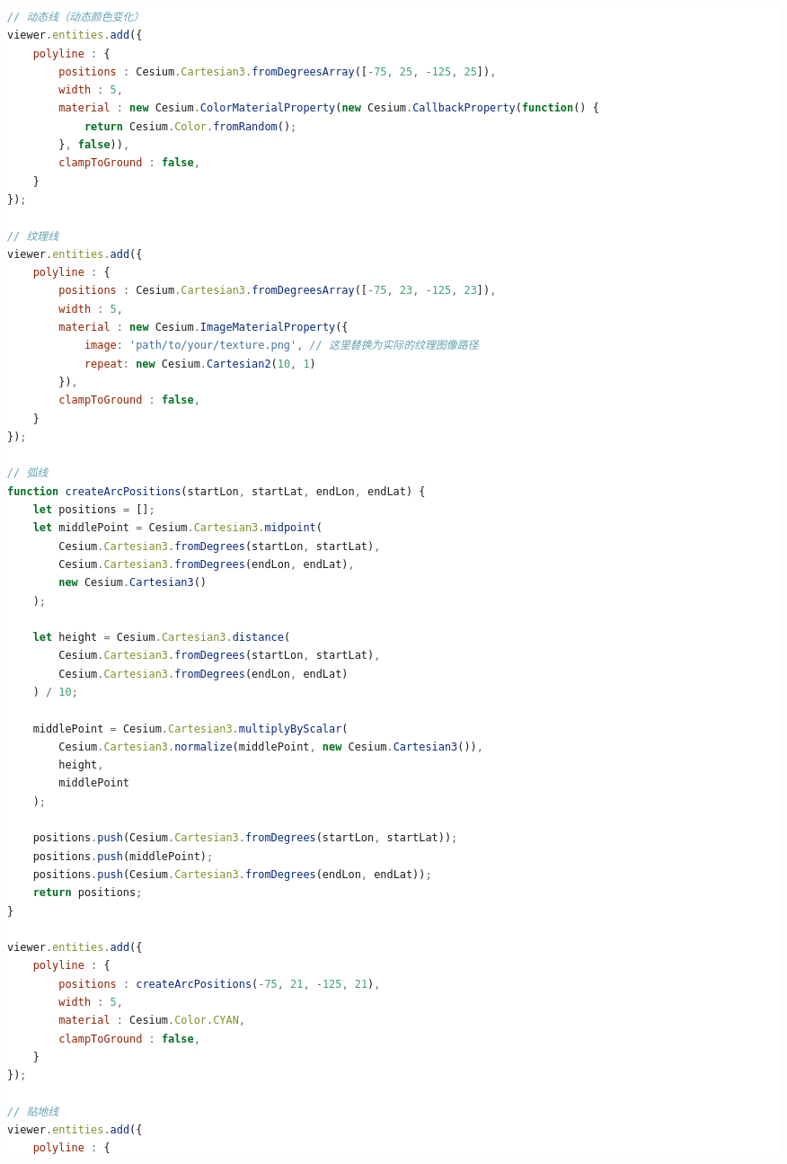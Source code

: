 ```js
// 动态线（动态颜色变化）
viewer.entities.add({
    polyline : {
        positions : Cesium.Cartesian3.fromDegreesArray([-75, 25, -125, 25]),
        width : 5,
        material : new Cesium.ColorMaterialProperty(new Cesium.CallbackProperty(function() {
            return Cesium.Color.fromRandom();
        }, false)),
        clampToGround : false,
    }
});

// 纹理线
viewer.entities.add({
    polyline : {
        positions : Cesium.Cartesian3.fromDegreesArray([-75, 23, -125, 23]),
        width : 5,
        material : new Cesium.ImageMaterialProperty({
            image: 'path/to/your/texture.png', // 这里替换为实际的纹理图像路径
            repeat: new Cesium.Cartesian2(10, 1)
        }),
        clampToGround : false,
    }
});

// 弧线
function createArcPositions(startLon, startLat, endLon, endLat) {
    let positions = [];
    let middlePoint = Cesium.Cartesian3.midpoint(
        Cesium.Cartesian3.fromDegrees(startLon, startLat),
        Cesium.Cartesian3.fromDegrees(endLon, endLat),
        new Cesium.Cartesian3()
    );

    let height = Cesium.Cartesian3.distance(
        Cesium.Cartesian3.fromDegrees(startLon, startLat),
        Cesium.Cartesian3.fromDegrees(endLon, endLat)
    ) / 10;

    middlePoint = Cesium.Cartesian3.multiplyByScalar(
        Cesium.Cartesian3.normalize(middlePoint, new Cesium.Cartesian3()),
        height,
        middlePoint
    );

    positions.push(Cesium.Cartesian3.fromDegrees(startLon, startLat));
    positions.push(middlePoint);
    positions.push(Cesium.Cartesian3.fromDegrees(endLon, endLat));
    return positions;
}

viewer.entities.add({
    polyline : {
        positions : createArcPositions(-75, 21, -125, 21),
        width : 5,
        material : Cesium.Color.CYAN,
        clampToGround : false,
    }
});

// 贴地线
viewer.entities.add({
    polyline : {
```